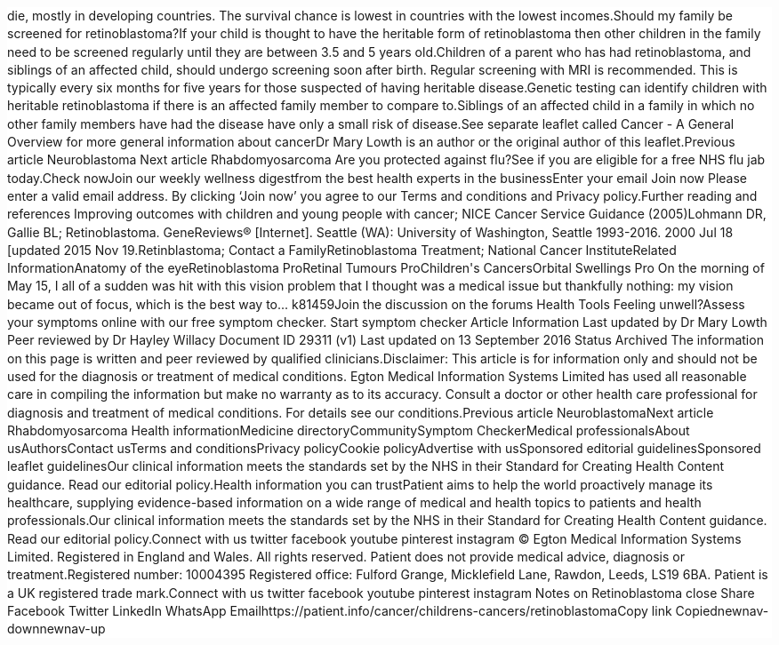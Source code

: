 die, mostly in developing countries. The survival chance is lowest in countries with the lowest incomes.Should my family be screened for retinoblastoma?If your child is thought to have the heritable form of retinoblastoma then other children in the family need to be screened regularly until they are between 3.5 and 5 years old.Children of a parent who has had retinoblastoma, and siblings of an affected child, should undergo screening soon after birth. Regular screening with MRI is recommended. This is typically every six months for five years for those suspected of having heritable disease.Genetic testing can identify children with heritable retinoblastoma if there is an affected family member to compare to.Siblings of an affected child in a family in which no other family members have had the disease have only a small risk of disease.See separate leaflet called Cancer - A General Overview for more general information about cancerDr Mary Lowth is an author or the original author of this leaflet.Previous article   Neuroblastoma Next article  Rhabdomyosarcoma  Are you protected against flu?See if you are eligible for a free NHS flu jab today.Check nowJoin our weekly wellness digestfrom the best health experts in the businessEnter your email   Join now Please enter a valid email address. By clicking ‘Join now’ you agree to our Terms and conditions and Privacy policy.Further reading and references  Improving outcomes with children and young people with cancer; NICE Cancer Service Guidance (2005)Lohmann DR, Gallie BL; Retinoblastoma. GeneReviews® [Internet]. Seattle (WA): University of Washington, Seattle 1993-2016. 2000 Jul 18 [updated 2015 Nov 19.Retinblastoma; Contact a FamilyRetinoblastoma Treatment; National Cancer InstituteRelated InformationAnatomy of the eyeRetinoblastoma ProRetinal Tumours ProChildren's CancersOrbital Swellings Pro  On the morning of May 15, I all of a sudden was hit with this vision problem that I thought was a medical issue but thankfully nothing: my vision became out of focus, which is the best way to...   k81459Join the discussion on the forums Health Tools Feeling unwell?Assess your symptoms online with our free symptom checker. Start symptom checker Article Information Last updated by   Dr Mary Lowth Peer reviewed by  Dr Hayley Willacy Document ID  29311 (v1)  Last updated on   13 September 2016 Status  Archived The information on this page is written and peer reviewed by qualified clinicians.Disclaimer: This article is for information only and should not be used for the diagnosis or treatment of medical conditions. Egton Medical Information Systems Limited has used all reasonable care in compiling the information but make no warranty as to its accuracy. Consult a doctor or other health care professional for diagnosis and treatment of medical conditions. For details see our conditions.Previous article  NeuroblastomaNext article Rhabdomyosarcoma Health informationMedicine directoryCommunitySymptom CheckerMedical professionalsAbout usAuthorsContact usTerms and conditionsPrivacy policyCookie policyAdvertise with usSponsored editorial guidelinesSponsored leaflet guidelinesOur clinical information meets the standards set by the NHS in their Standard for Creating Health Content guidance. Read our editorial policy.Health information you can trustPatient aims to help the world proactively manage its healthcare, supplying evidence-based information on a wide range of medical and health topics to patients and health professionals.Our clinical information meets the standards set by the NHS in their Standard for Creating Health Content guidance. Read our editorial policy.Connect with us    twitter     facebook     youtube     pinterest     instagram © Egton Medical Information Systems Limited. Registered in England and Wales. All rights reserved. Patient does not provide medical advice, diagnosis or treatment.Registered number: 10004395 Registered office: Fulford Grange, Micklefield Lane, Rawdon, Leeds, LS19 6BA. Patient is a UK registered trade mark.Connect with us    twitter     facebook     youtube     pinterest     instagram Notes on Retinoblastoma      close Share          Facebook     Twitter     LinkedIn     WhatsApp     Emailhttps://patient.info/cancer/childrens-cancers/retinoblastomaCopy link Copiednewnav-downnewnav-up


